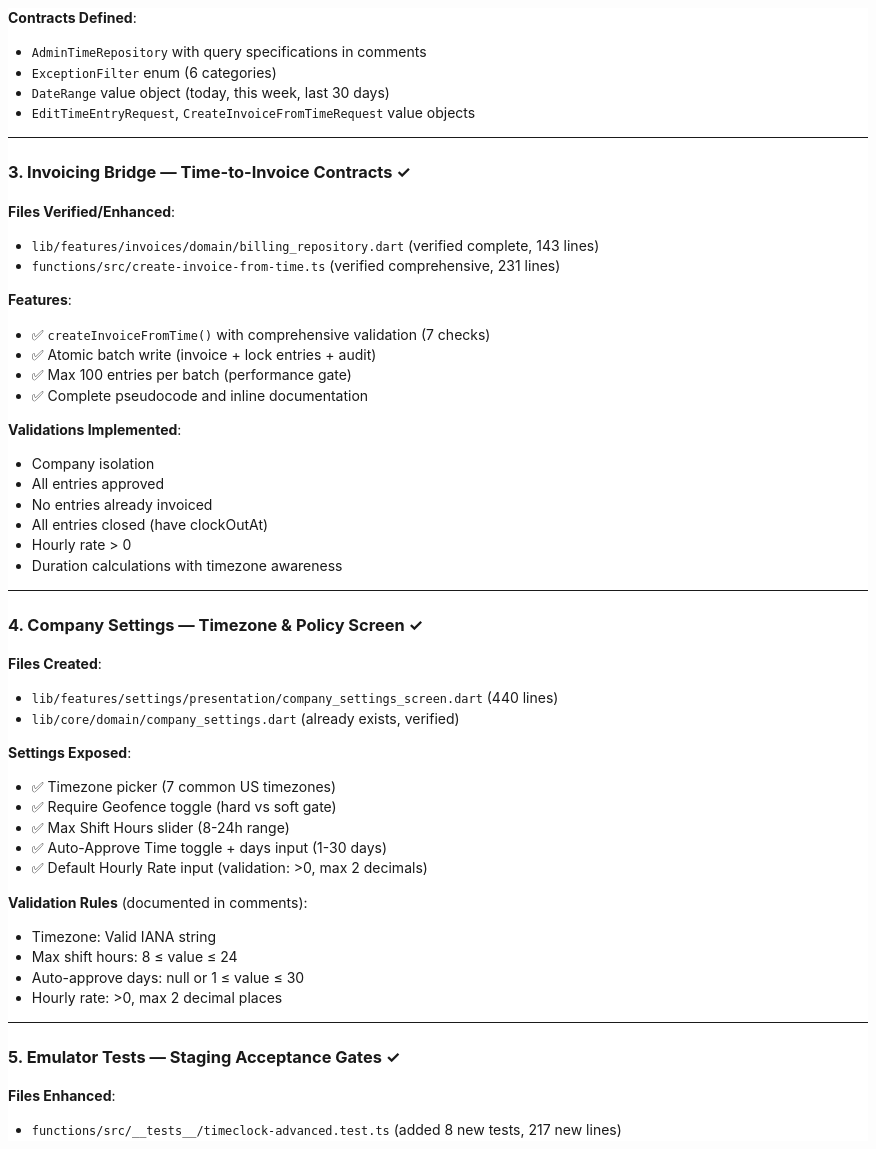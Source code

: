 **Contracts Defined**:
- `AdminTimeRepository` with query specifications in comments
- `ExceptionFilter` enum (6 categories)
- `DateRange` value object (today, this week, last 30 days)
- `EditTimeEntryRequest`, `CreateInvoiceFromTimeRequest` value objects

---

### 3. Invoicing Bridge — Time-to-Invoice Contracts ✓

**Files Verified/Enhanced**:
- `lib/features/invoices/domain/billing_repository.dart` (verified complete, 143 lines)
- `functions/src/create-invoice-from-time.ts` (verified comprehensive, 231 lines)

**Features**:
- ✅ `createInvoiceFromTime()` with comprehensive validation (7 checks)
- ✅ Atomic batch write (invoice + lock entries + audit)
- ✅ Max 100 entries per batch (performance gate)
- ✅ Complete pseudocode and inline documentation

**Validations Implemented**:
- Company isolation
- All entries approved
- No entries already invoiced
- All entries closed (have clockOutAt)
- Hourly rate > 0
- Duration calculations with timezone awareness

---

### 4. Company Settings — Timezone & Policy Screen ✓

**Files Created**:
- `lib/features/settings/presentation/company_settings_screen.dart` (440 lines)
- `lib/core/domain/company_settings.dart` (already exists, verified)

**Settings Exposed**:
- ✅ Timezone picker (7 common US timezones)
- ✅ Require Geofence toggle (hard vs soft gate)
- ✅ Max Shift Hours slider (8-24h range)
- ✅ Auto-Approve Time toggle + days input (1-30 days)
- ✅ Default Hourly Rate input (validation: >0, max 2 decimals)

**Validation Rules** (documented in comments):
- Timezone: Valid IANA string
- Max shift hours: 8 ≤ value ≤ 24
- Auto-approve days: null or 1 ≤ value ≤ 30
- Hourly rate: >0, max 2 decimal places

---

### 5. Emulator Tests — Staging Acceptance Gates ✓

**Files Enhanced**:
- `functions/src/__tests__/timeclock-advanced.test.ts` (added 8 new tests, 217 new lines)
